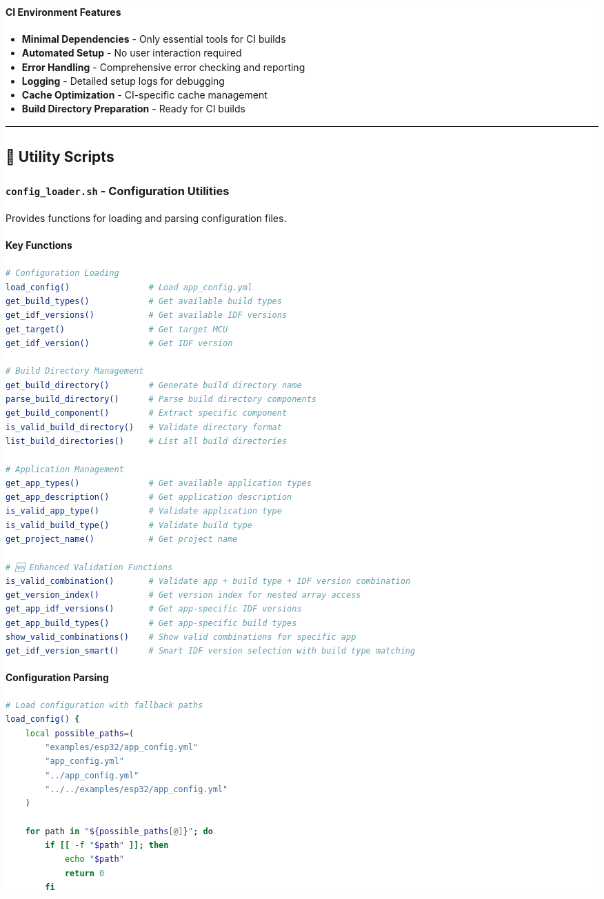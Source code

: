 #### **CI Environment Features**
- **Minimal Dependencies** - Only essential tools for CI builds
- **Automated Setup** - No user interaction required
- **Error Handling** - Comprehensive error checking and reporting
- **Logging** - Detailed setup logs for debugging
- **Cache Optimization** - CI-specific cache management
- **Build Directory Preparation** - Ready for CI builds

---

## 🔄 **Utility Scripts**

### **`config_loader.sh` - Configuration Utilities**

Provides functions for loading and parsing configuration files.

#### **Key Functions**
```bash
# Configuration Loading
load_config()                # Load app_config.yml
get_build_types()            # Get available build types
get_idf_versions()           # Get available IDF versions
get_target()                 # Get target MCU
get_idf_version()            # Get IDF version

# Build Directory Management
get_build_directory()        # Generate build directory name
parse_build_directory()      # Parse build directory components
get_build_component()        # Extract specific component
is_valid_build_directory()   # Validate directory format
list_build_directories()     # List all build directories

# Application Management
get_app_types()              # Get available application types
get_app_description()        # Get application description
is_valid_app_type()          # Validate application type
is_valid_build_type()        # Validate build type
get_project_name()           # Get project name

# 🆕 Enhanced Validation Functions
is_valid_combination()       # Validate app + build type + IDF version combination
get_version_index()          # Get version index for nested array access
get_app_idf_versions()       # Get app-specific IDF versions
get_app_build_types()        # Get app-specific build types
show_valid_combinations()    # Show valid combinations for specific app
get_idf_version_smart()      # Smart IDF version selection with build type matching
```

#### **Configuration Parsing**
```bash
# Load configuration with fallback paths
load_config() {
    local possible_paths=(
        "examples/esp32/app_config.yml"
        "app_config.yml"
        "../app_config.yml"
        "../../examples/esp32/app_config.yml"
    )
    
    for path in "${possible_paths[@]}"; do
        if [[ -f "$path" ]]; then
            echo "$path"
            return 0
        fi
```